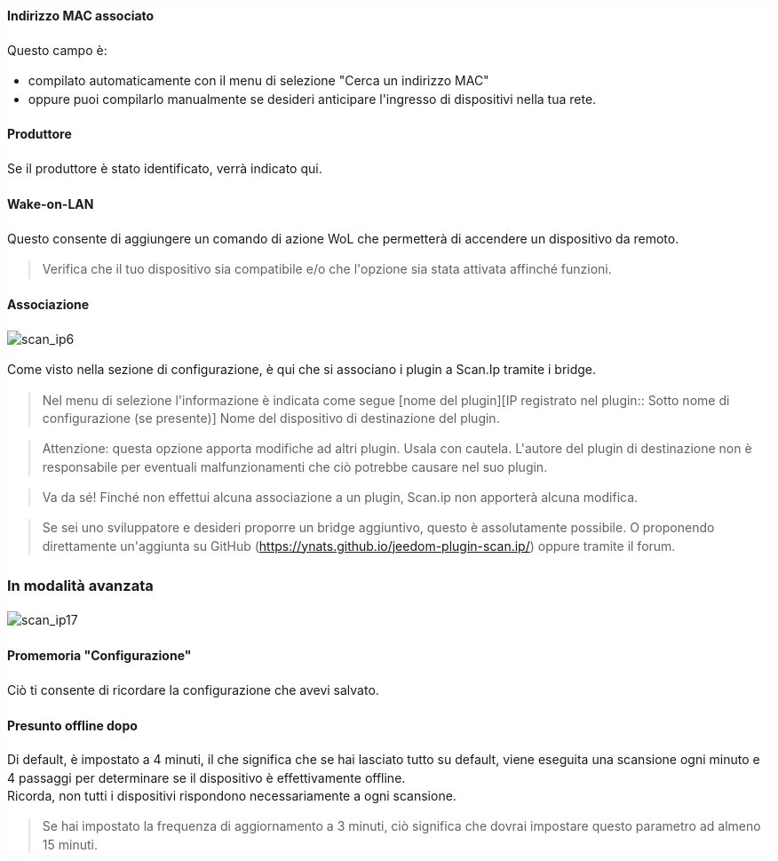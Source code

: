 #### Indirizzo MAC associato

Questo campo è:
- compilato automaticamente con il menu di selezione "Cerca un indirizzo MAC"
- oppure puoi compilarlo manualmente se desideri anticipare l'ingresso di dispositivi nella tua rete.

#### Produttore

Se il produttore è stato identificato, verrà indicato qui.

#### Wake-on-LAN

Questo consente di aggiungere un comando di azione WoL che permetterà di accendere un dispositivo da remoto.

> Verifica che il tuo dispositivo sia compatibile e/o che l'opzione sia stata attivata affinché funzioni.

#### Associazione

![scan_ip6](../images/Equipement.Bridge.png)

Come visto nella sezione di configurazione, è qui che si associano i plugin a Scan.Ip tramite i bridge.

> Nel menu di selezione l'informazione è indicata come segue [nome del plugin][IP registrato nel plugin:: Sotto nome di configurazione (se presente)] Nome del dispositivo di destinazione del plugin.

> Attenzione: questa opzione apporta modifiche ad altri plugin. Usala con cautela. L'autore del plugin di destinazione non è responsabile per eventuali malfunzionamenti che ciò potrebbe causare nel suo plugin.

> Va da sé! Finché non effettui alcuna associazione a un plugin, Scan.ip non apporterà alcuna modifica.

> Se sei uno sviluppatore e desideri proporre un bridge aggiuntivo, questo è assolutamente possibile. O proponendo direttamente un'aggiunta su GitHub (https://ynats.github.io/jeedom-plugin-scan.ip/) oppure tramite il forum.

### In modalità avanzata

![scan_ip17](../images/Equipement.Avanced.png)

#### Promemoria "Configurazione"

Ciò ti consente di ricordare la configurazione che avevi salvato.

#### Presunto offline dopo

Di default, è impostato a 4 minuti, il che significa che se hai lasciato tutto su default, viene eseguita una scansione ogni minuto e 4 passaggi per determinare se il dispositivo è effettivamente offline.  
Ricorda, non tutti i dispositivi rispondono necessariamente a ogni scansione.

> Se hai impostato la frequenza di aggiornamento a 3 minuti, ciò significa che dovrai impostare questo parametro ad almeno 15 minuti.
